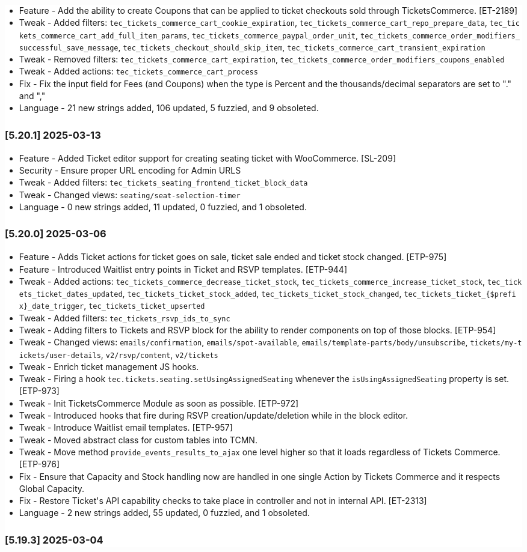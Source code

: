 * Feature - Add the ability to create Coupons that can be applied to ticket checkouts sold through TicketsCommerce. [ET-2189]
* Tweak - Added filters: `tec_tickets_commerce_cart_cookie_expiration`, `tec_tickets_commerce_cart_repo_prepare_data`, `tec_tickets_commerce_cart_add_full_item_params`, `tec_tickets_commerce_paypal_order_unit`, `tec_tickets_commerce_order_modifiers_successful_save_message`, `tec_tickets_checkout_should_skip_item`, `tec_tickets_commerce_cart_transient_expiration`
* Tweak - Removed filters: `tec_tickets_commerce_cart_expiration`, `tec_tickets_commerce_order_modifiers_coupons_enabled`
* Tweak - Added actions: `tec_tickets_commerce_cart_process`
* Fix - Fix the input field for Fees (and Coupons) when the type is Percent and the thousands/decimal separators are set to "." and ","
* Language - 21 new strings added, 106 updated, 5 fuzzied, and 9 obsoleted.

### [5.20.1] 2025-03-13

* Feature - Added Ticket editor support for creating seating ticket with WooCommerce. [SL-209]
* Security - Ensure proper URL encoding for Admin URLS
* Tweak - Added filters: `tec_tickets_seating_frontend_ticket_block_data`
* Tweak - Changed views: `seating/seat-selection-timer`
* Language - 0 new strings added, 11 updated, 0 fuzzied, and 1 obsoleted.

### [5.20.0] 2025-03-06

* Feature - Adds Ticket actions for ticket goes on sale, ticket sale ended and ticket stock changed. [ETP-975]
* Feature - Introduced Waitlist entry points in Ticket and RSVP templates. [ETP-944]
* Tweak - Added actions: `tec_tickets_commerce_decrease_ticket_stock`, `tec_tickets_commerce_increase_ticket_stock`, `tec_tickets_ticket_dates_updated`, `tec_tickets_ticket_stock_added`, `tec_tickets_ticket_stock_changed`, `tec_tickets_ticket_{$prefix}_date_trigger`, `tec_tickets_ticket_upserted`
* Tweak - Added filters: `tec_tickets_rsvp_ids_to_sync`
* Tweak - Adding filters to Tickets and RSVP block for the ability to render components on top of those blocks. [ETP-954]
* Tweak - Changed views: `emails/confirmation`, `emails/spot-available`, `emails/template-parts/body/unsubscribe`, `tickets/my-tickets/user-details`, `v2/rsvp/content`, `v2/tickets`
* Tweak - Enrich ticket management JS hooks.
* Tweak - Firing a hook `tec.tickets.seating.setUsingAssignedSeating` whenever the `isUsingAssignedSeating` property is set. [ETP-973]
* Tweak - Init TicketsCommerce Module as soon as possible. [ETP-972]
* Tweak - Introduced hooks that fire during RSVP creation/update/deletion while in the block editor.
* Tweak - Introduce Waitlist email templates. [ETP-957]
* Tweak - Moved abstract class for custom tables into TCMN.
* Tweak - Move method `provide_events_results_to_ajax` one level higher so that it loads regardless of Tickets Commerce. [ETP-976]
* Fix - Ensure that Capacity and Stock handling now are handled in one single Action by Tickets Commerce and it respects Global Capacity.
* Fix - Restore Ticket's API capability checks to take place in controller and not in internal API. [ET-2313]
* Language - 2 new strings added, 55 updated, 0 fuzzied, and 1 obsoleted.

### [5.19.3] 2025-03-04
